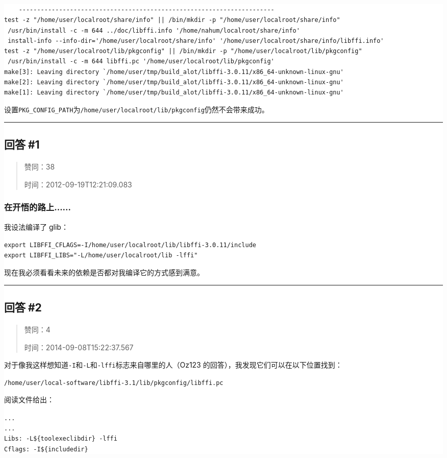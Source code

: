 ```
    ----------------------------------------------------------------------
test -z "/home/user/localroot/share/info" || /bin/mkdir -p "/home/user/localroot/share/info"
 /usr/bin/install -c -m 644 ../doc/libffi.info '/home/nahum/localroot/share/info'
 install-info --info-dir='/home/user/localroot/share/info' '/home/user/localroot/share/info/libffi.info'
test -z "/home/user/localroot/lib/pkgconfig" || /bin/mkdir -p "/home/user/localroot/lib/pkgconfig"
 /usr/bin/install -c -m 644 libffi.pc '/home/user/localroot/lib/pkgconfig'
make[3]: Leaving directory `/home/user/tmp/build_alot/libffi-3.0.11/x86_64-unknown-linux-gnu'
make[2]: Leaving directory `/home/user/tmp/build_alot/libffi-3.0.11/x86_64-unknown-linux-gnu'
make[1]: Leaving directory `/home/user/tmp/build_alot/libffi-3.0.11/x86_64-unknown-linux-gnu' 
```

设置`PKG_CONFIG_PATH`为`/home/user/localroot/lib/pkgconfig`仍然不会带来成功。

* * *

## 回答 #1

> 赞同：38
> 
> 时间：2012-09-19T12:21:09.083

### 在开悟的路上……

我设法编译了 glib：

```
export LIBFFI_CFLAGS=-I/home/user/localroot/lib/libffi-3.0.11/include
export LIBFFI_LIBS="-L/home/user/localroot/lib -lffi" 
```

现在我必须看看未来的依赖是否都对我编译它的方式感到满意。

* * *

## 回答 #2

> 赞同：4
> 
> 时间：2014-09-08T15:22:37.567

对于像我这样想知道`-I`和`-L`和`-lffi`标志来自哪里的人（Oz123 的回答），我发现它们可以在以下位置找到：

```
/home/user/local-software/libffi-3.1/lib/pkgconfig/libffi.pc 
```

阅读文件给出：

```
...
...
Libs: -L${toolexeclibdir} -lffi
Cflags: -I${includedir} 
```
